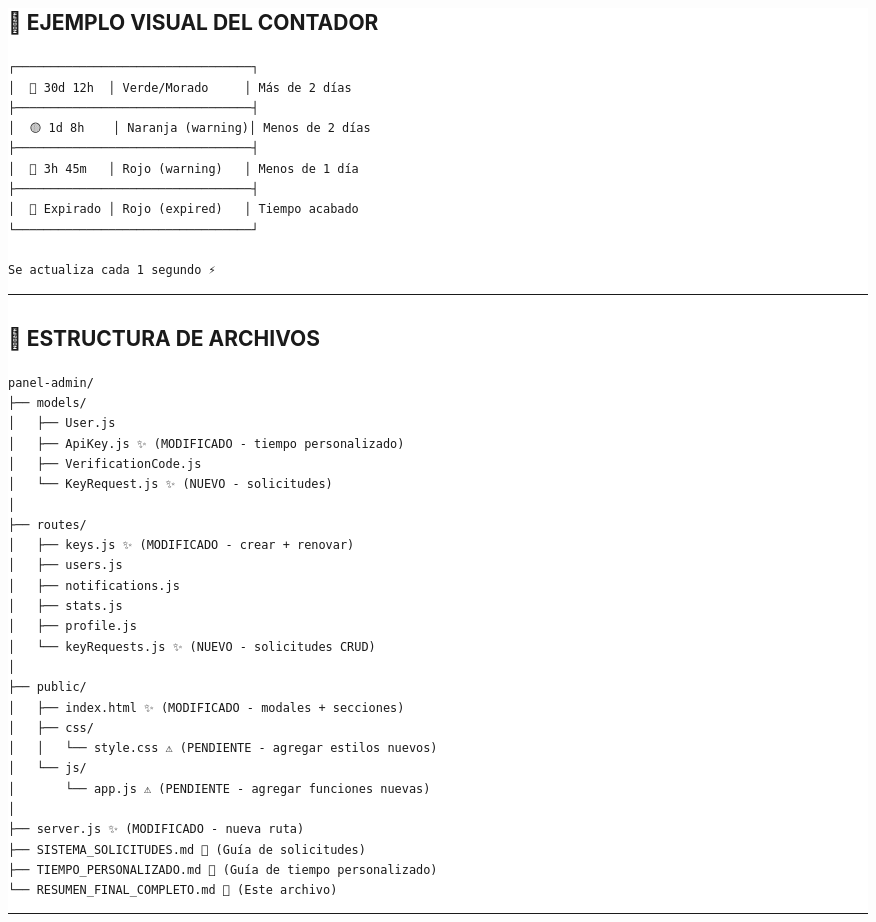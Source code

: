 
## 🎨 EJEMPLO VISUAL DEL CONTADOR

```
┌─────────────────────────────────┐
│  🔵 30d 12h  │ Verde/Morado     │ Más de 2 días
├─────────────────────────────────┤
│  🟡 1d 8h    │ Naranja (warning)│ Menos de 2 días
├─────────────────────────────────┤
│  🔴 3h 45m   │ Rojo (warning)   │ Menos de 1 día
├─────────────────────────────────┤
│  🔴 Expirado │ Rojo (expired)   │ Tiempo acabado
└─────────────────────────────────┘

Se actualiza cada 1 segundo ⚡
```

---

## 📁 ESTRUCTURA DE ARCHIVOS

```
panel-admin/
├── models/
│   ├── User.js
│   ├── ApiKey.js ✨ (MODIFICADO - tiempo personalizado)
│   ├── VerificationCode.js
│   └── KeyRequest.js ✨ (NUEVO - solicitudes)
│
├── routes/
│   ├── keys.js ✨ (MODIFICADO - crear + renovar)
│   ├── users.js
│   ├── notifications.js
│   ├── stats.js
│   ├── profile.js
│   └── keyRequests.js ✨ (NUEVO - solicitudes CRUD)
│
├── public/
│   ├── index.html ✨ (MODIFICADO - modales + secciones)
│   ├── css/
│   │   └── style.css ⚠️ (PENDIENTE - agregar estilos nuevos)
│   └── js/
│       └── app.js ⚠️ (PENDIENTE - agregar funciones nuevas)
│
├── server.js ✨ (MODIFICADO - nueva ruta)
├── SISTEMA_SOLICITUDES.md 📖 (Guía de solicitudes)
├── TIEMPO_PERSONALIZADO.md 📖 (Guía de tiempo personalizado)
└── RESUMEN_FINAL_COMPLETO.md 📖 (Este archivo)
```

---
